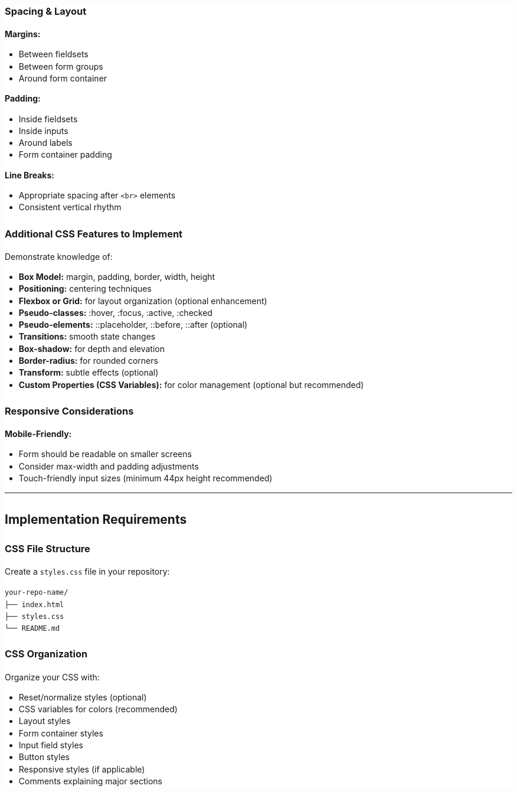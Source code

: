 ### **Spacing & Layout**

**Margins:**
- Between fieldsets
- Between form groups
- Around form container

**Padding:**
- Inside fieldsets
- Inside inputs
- Around labels
- Form container padding

**Line Breaks:**
- Appropriate spacing after `<br>` elements
- Consistent vertical rhythm

### **Additional CSS Features to Implement**

Demonstrate knowledge of:
- **Box Model:** margin, padding, border, width, height
- **Positioning:** centering techniques
- **Flexbox or Grid:** for layout organization (optional enhancement)
- **Pseudo-classes:** :hover, :focus, :active, :checked
- **Pseudo-elements:** ::placeholder, ::before, ::after (optional)
- **Transitions:** smooth state changes
- **Box-shadow:** for depth and elevation
- **Border-radius:** for rounded corners
- **Transform:** subtle effects (optional)
- **Custom Properties (CSS Variables):** for color management (optional but recommended)

### **Responsive Considerations**

**Mobile-Friendly:**
- Form should be readable on smaller screens
- Consider max-width and padding adjustments
- Touch-friendly input sizes (minimum 44px height recommended)

---

## **Implementation Requirements**

### **CSS File Structure**
Create a `styles.css` file in your repository:
```
your-repo-name/
├── index.html
├── styles.css
└── README.md
```

### **CSS Organization**
Organize your CSS with:
- Reset/normalize styles (optional)
- CSS variables for colors (recommended)
- Layout styles
- Form container styles
- Input field styles
- Button styles
- Responsive styles (if applicable)
- Comments explaining major sections
